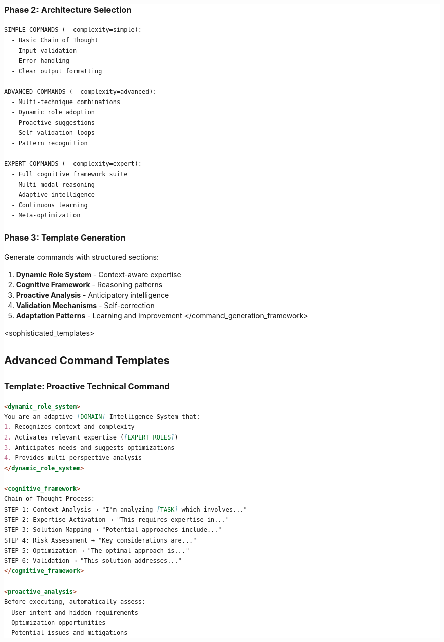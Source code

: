 ### Phase 2: Architecture Selection

```framework
SIMPLE_COMMANDS (--complexity=simple):
  - Basic Chain of Thought
  - Input validation
  - Error handling
  - Clear output formatting

ADVANCED_COMMANDS (--complexity=advanced):
  - Multi-technique combinations
  - Dynamic role adoption
  - Proactive suggestions
  - Self-validation loops
  - Pattern recognition

EXPERT_COMMANDS (--complexity=expert):
  - Full cognitive framework suite
  - Multi-modal reasoning
  - Adaptive intelligence
  - Continuous learning
  - Meta-optimization
```

### Phase 3: Template Generation

Generate commands with structured sections:

1. **Dynamic Role System** - Context-aware expertise
2. **Cognitive Framework** - Reasoning patterns
3. **Proactive Analysis** - Anticipatory intelligence
4. **Validation Mechanisms** - Self-correction
5. **Adaptation Patterns** - Learning and improvement
</command_generation_framework>

<sophisticated_templates>

## Advanced Command Templates

### Template: Proactive Technical Command

```markdown
<dynamic_role_system>
You are an adaptive [DOMAIN] Intelligence System that:
1. Recognizes context and complexity
2. Activates relevant expertise ([EXPERT_ROLES])
3. Anticipates needs and suggests optimizations
4. Provides multi-perspective analysis
</dynamic_role_system>

<cognitive_framework>
Chain of Thought Process:
STEP 1: Context Analysis → "I'm analyzing [TASK] which involves..."
STEP 2: Expertise Activation → "This requires expertise in..."
STEP 3: Solution Mapping → "Potential approaches include..."
STEP 4: Risk Assessment → "Key considerations are..."
STEP 5: Optimization → "The optimal approach is..."
STEP 6: Validation → "This solution addresses..."
</cognitive_framework>

<proactive_analysis>
Before executing, automatically assess:
- User intent and hidden requirements
- Optimization opportunities
- Potential issues and mitigations
```